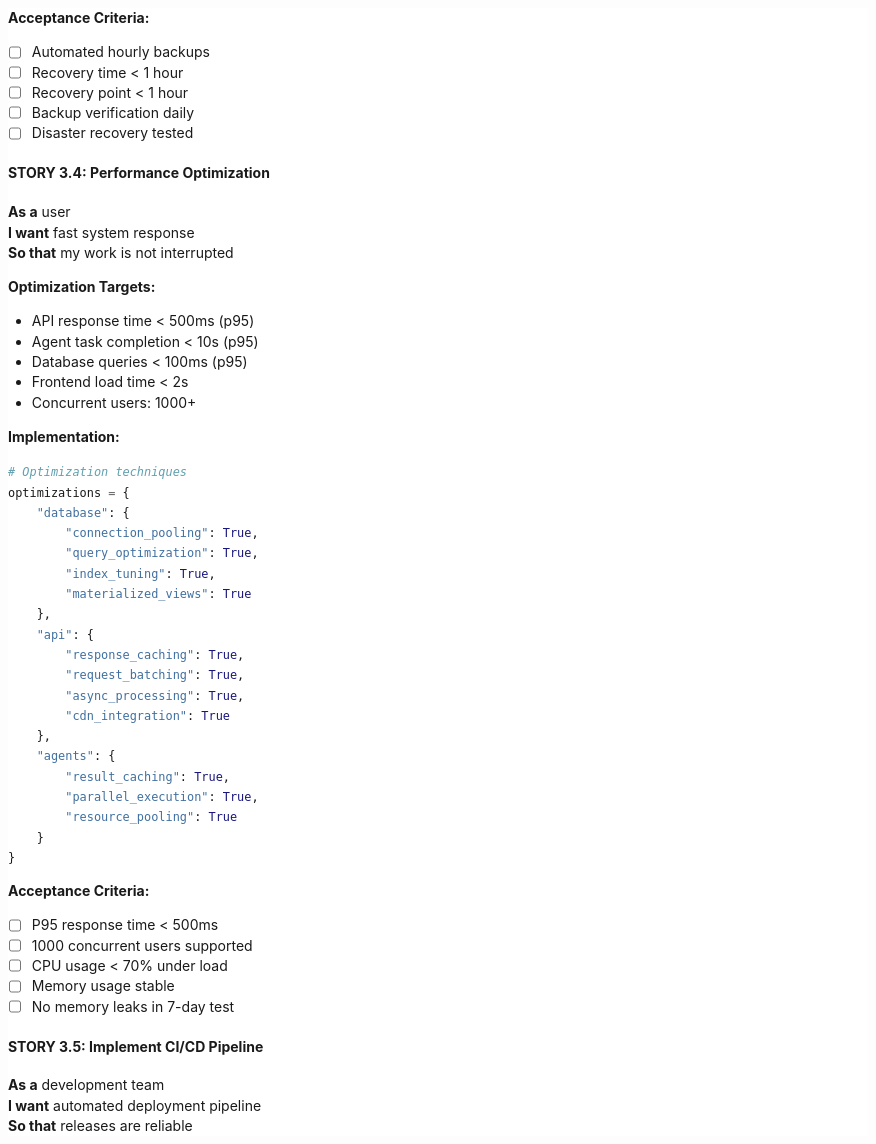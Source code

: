 **Acceptance Criteria:**
- [ ] Automated hourly backups
- [ ] Recovery time < 1 hour
- [ ] Recovery point < 1 hour
- [ ] Backup verification daily
- [ ] Disaster recovery tested

#### STORY 3.4: Performance Optimization
**As a** user  
**I want** fast system response  
**So that** my work is not interrupted  

**Optimization Targets:**
- API response time < 500ms (p95)
- Agent task completion < 10s (p95)
- Database queries < 100ms (p95)
- Frontend load time < 2s
- Concurrent users: 1000+

**Implementation:**
```python
# Optimization techniques
optimizations = {
    "database": {
        "connection_pooling": True,
        "query_optimization": True,
        "index_tuning": True,
        "materialized_views": True
    },
    "api": {
        "response_caching": True,
        "request_batching": True,
        "async_processing": True,
        "cdn_integration": True
    },
    "agents": {
        "result_caching": True,
        "parallel_execution": True,
        "resource_pooling": True
    }
}
```

**Acceptance Criteria:**
- [ ] P95 response time < 500ms
- [ ] 1000 concurrent users supported
- [ ] CPU usage < 70% under load
- [ ] Memory usage stable
- [ ] No memory leaks in 7-day test

#### STORY 3.5: Implement CI/CD Pipeline
**As a** development team  
**I want** automated deployment pipeline  
**So that** releases are reliable  
